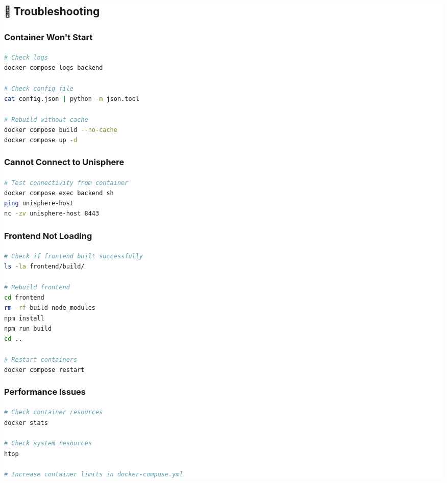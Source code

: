 ## 🐛 Troubleshooting

### Container Won't Start

```bash
# Check logs
docker compose logs backend

# Check config file
cat config.json | python -m json.tool

# Rebuild without cache
docker compose build --no-cache
docker compose up -d
```

### Cannot Connect to Unisphere

```bash
# Test connectivity from container
docker compose exec backend sh
ping unisphere-host
nc -zv unisphere-host 8443
```

### Frontend Not Loading

```bash
# Check if frontend built successfully
ls -la frontend/build/

# Rebuild frontend
cd frontend
rm -rf build node_modules
npm install
npm run build
cd ..

# Restart containers
docker compose restart
```

### Performance Issues

```bash
# Check container resources
docker stats

# Check system resources
htop

# Increase container limits in docker-compose.yml
```
